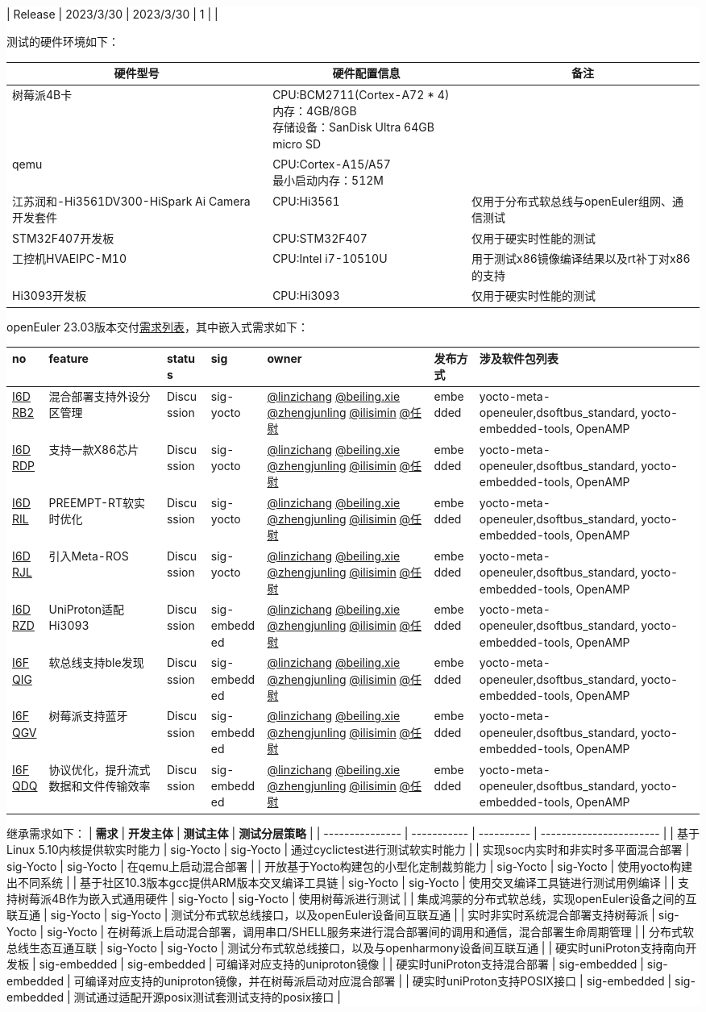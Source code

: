 | Release | 2023/3/30  | 2023/3/30 | 1   |    |

测试的硬件环境如下：

| 硬件型号 | 硬件配置信息 | 备注 |
| ----------------------------------- | ------------------------------------------------------------ | ------------------------- |
| 树莓派4B卡 | CPU:BCM2711(Cortex-A72 * 4) <br />内存：4GB/8GB <br />存储设备：SanDisk Ultra 64GB micro SD |        |
| qemu | CPU:Cortex-A15/A57 <br /> 最小启动内存：512M |        |
| 江苏润和-Hi3561DV300-HiSpark Ai Camera开发套件 | CPU:Hi3561| 仅用于分布式软总线与openEuler组网、通信测试 |
| STM32F407开发板 | CPU:STM32F407| 仅用于硬实时性能的测试 |
| 工控机HVAEIPC-M10 | CPU:Intel i7-10510U| 用于测试x86镜像编译结果以及rt补丁对x86的支持 |
| Hi3093开发板 | CPU:Hi3093| 仅用于硬实时性能的测试 |

openEuler 23.03版本交付[需求列表](https://gitee.com/openeuler/release-management/blob/master/openEuler-23.03/release-plan.md)，其中嵌入式需求如下：

|no|feature|status|sig|owner|发布方式|涉及软件包列表|
|:----|:---|:---|:--|:----|:----|:----|
| [I6DRB2](https://gitee.com/openeuler/release-management/issues/I6DRB2) | 混合部署支持外设分区管理 | Discussion | sig-yocto | [@linzichang](https://gitee.com/linzichang) [@beiling.xie](https://gitee.com/beilingxie) [@zhengjunling](https://gitee.com/junling_zheng) [@ilisimin](https://gitee.com/open_euler/dashboard/members/ilisimin) [@任慰](https://gitee.com/open_euler/dashboard/members/vonhust)|embedded|yocto-meta-openeuler,dsoftbus_standard, yocto-embedded-tools, OpenAMP | 源码 + 镜像包含 |  |
| [I6DRDP](https://gitee.com/openeuler/release-management/issues/I6DRDP) | 支持一款X86芯片 | Discussion | sig-yocto | [@linzichang](https://gitee.com/linzichang) [@beiling.xie](https://gitee.com/beilingxie) [@zhengjunling](https://gitee.com/junling_zheng) [@ilisimin](https://gitee.com/open_euler/dashboard/members/ilisimin) [@任慰](https://gitee.com/open_euler/dashboard/members/vonhust)|embedded|yocto-meta-openeuler,dsoftbus_standard, yocto-embedded-tools, OpenAMP | 源码 + 镜像包含 | |
| [I6DRIL](https://gitee.com/openeuler/release-management/issues/I6DRIL) | PREEMPT-RT软实时优化 | Discussion | sig-yocto | [@linzichang](https://gitee.com/linzichang) [@beiling.xie](https://gitee.com/beilingxie) [@zhengjunling](https://gitee.com/junling_zheng) [@ilisimin](https://gitee.com/open_euler/dashboard/members/ilisimin) [@任慰](https://gitee.com/open_euler/dashboard/members/vonhust)|embedded|yocto-meta-openeuler,dsoftbus_standard, yocto-embedded-tools, OpenAMP | 源码 + 镜像包含 | |
| [I6DRJL](https://gitee.com/openeuler/release-management/issues/I6DRJL) | 引入Meta-ROS | Discussion | sig-yocto | [@linzichang](https://gitee.com/linzichang) [@beiling.xie](https://gitee.com/beilingxie) [@zhengjunling](https://gitee.com/junling_zheng) [@ilisimin](https://gitee.com/open_euler/dashboard/members/ilisimin) [@任慰](https://gitee.com/open_euler/dashboard/members/vonhust)|embedded|yocto-meta-openeuler,dsoftbus_standard, yocto-embedded-tools, OpenAMP | 源码 + 镜像包含 | |
| [I6DRZD](https://gitee.com/openeuler/release-management/issues/I6DRZD) | UniProton适配Hi3093 | Discussion | sig-embedded | [@linzichang](https://gitee.com/linzichang) [@beiling.xie](https://gitee.com/beilingxie) [@zhengjunling](https://gitee.com/junling_zheng) [@ilisimin](https://gitee.com/open_euler/dashboard/members/ilisimin) [@任慰](https://gitee.com/open_euler/dashboard/members/vonhust)|embedded|yocto-meta-openeuler,dsoftbus_standard, yocto-embedded-tools, OpenAMP | 源码 + 镜像包含 | |
| [I6FQIG](https://gitee.com/openeuler/release-management/issues/I6FQIG) | 软总线支持ble发现 | Discussion | sig-embedded | [@linzichang](https://gitee.com/linzichang) [@beiling.xie](https://gitee.com/beilingxie) [@zhengjunling](https://gitee.com/junling_zheng) [@ilisimin](https://gitee.com/open_euler/dashboard/members/ilisimin) [@任慰](https://gitee.com/open_euler/dashboard/members/vonhust)|embedded|yocto-meta-openeuler,dsoftbus_standard, yocto-embedded-tools, OpenAMP | 源码 + 镜像包含 | |
| [I6FQGV](https://gitee.com/openeuler/release-management/issues/I6FQGV) | 树莓派支持蓝牙 | Discussion | sig-embedded | [@linzichang](https://gitee.com/linzichang) [@beiling.xie](https://gitee.com/beilingxie) [@zhengjunling](https://gitee.com/junling_zheng) [@ilisimin](https://gitee.com/open_euler/dashboard/members/ilisimin) [@任慰](https://gitee.com/open_euler/dashboard/members/vonhust)|embedded|yocto-meta-openeuler,dsoftbus_standard, yocto-embedded-tools, OpenAMP | 源码 + 镜像包含 | |
| [I6FQDQ](https://gitee.com/openeuler/release-management/issues/I6FQDQ) | 协议优化，提升流式数据和文件传输效率 | Discussion | sig-embedded | [@linzichang](https://gitee.com/linzichang) [@beiling.xie](https://gitee.com/beilingxie) [@zhengjunling](https://gitee.com/junling_zheng) [@ilisimin](https://gitee.com/open_euler/dashboard/members/ilisimin) [@任慰](https://gitee.com/open_euler/dashboard/members/vonhust)|embedded|yocto-meta-openeuler,dsoftbus_standard, yocto-embedded-tools, OpenAMP | 源码 + 镜像包含 | |

继承需求如下：
| **需求**         | **开发主体** | **测试主体** | **测试分层策略**         |
| --------------- | ----------- | ---------- | ----------------------- |
| 基于Linux 5.10内核提供软实时能力 | sig-Yocto | sig-Yocto | 通过cyclictest进行测试软实时能力 |
| 实现soc内实时和非实时多平面混合部署 | sig-Yocto | sig-Yocto | 在qemu上启动混合部署  |
| 开放基于Yocto构建包的小型化定制裁剪能力 | sig-Yocto | sig-Yocto | 使用yocto构建出不同系统 |
| 基于社区10.3版本gcc提供ARM版本交叉编译工具链 | sig-Yocto | sig-Yocto | 使用交叉编译工具链进行测试用例编译 |
| 支持树莓派4B作为嵌入式通用硬件 | sig-Yocto | sig-Yocto | 使用树莓派进行测试 |
| 集成鸿蒙的分布式软总线，实现openEuler设备之间的互联互通 | sig-Yocto | sig-Yocto | 测试分布式软总线接口，以及openEuler设备间互联互通 |
| 实时非实时系统混合部署支持树莓派 | sig-Yocto | sig-Yocto | 在树莓派上启动混合部署，调用串口/SHELL服务来进行混合部署间的调用和通信，混合部署生命周期管理 |
| 分布式软总线生态互通互联 | sig-Yocto | sig-Yocto | 测试分布式软总线接口，以及与openharmony设备间互联互通 |
| 硬实时uniProton支持南向开发板 | sig-embedded | sig-embedded | 可编译对应支持的uniproton镜像 |
| 硬实时uniProton支持混合部署 | sig-embedded | sig-embedded | 可编译对应支持的uniproton镜像，并在树莓派启动对应混合部署 |
| 硬实时uniProton支持POSIX接口 | sig-embedded  | sig-embedded | 测试通过适配开源posix测试套测试支持的posix接口 |
